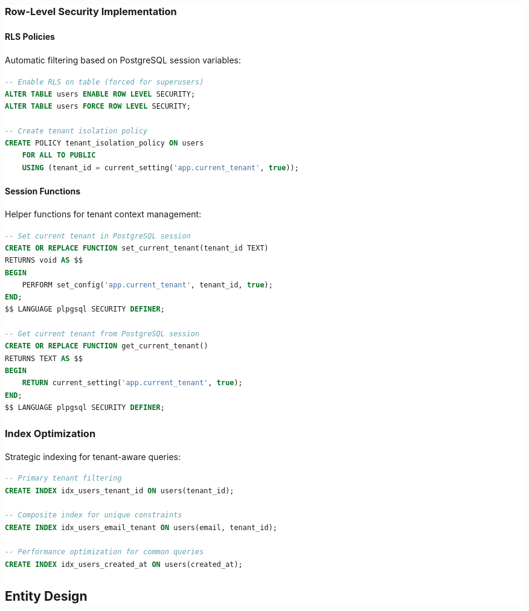 ### Row-Level Security Implementation

#### RLS Policies
Automatic filtering based on PostgreSQL session variables:

```sql
-- Enable RLS on table (forced for superusers)
ALTER TABLE users ENABLE ROW LEVEL SECURITY;
ALTER TABLE users FORCE ROW LEVEL SECURITY;

-- Create tenant isolation policy
CREATE POLICY tenant_isolation_policy ON users
    FOR ALL TO PUBLIC
    USING (tenant_id = current_setting('app.current_tenant', true));
```

#### Session Functions
Helper functions for tenant context management:

```sql
-- Set current tenant in PostgreSQL session
CREATE OR REPLACE FUNCTION set_current_tenant(tenant_id TEXT)
RETURNS void AS $$
BEGIN
    PERFORM set_config('app.current_tenant', tenant_id, true);
END;
$$ LANGUAGE plpgsql SECURITY DEFINER;

-- Get current tenant from PostgreSQL session
CREATE OR REPLACE FUNCTION get_current_tenant()
RETURNS TEXT AS $$
BEGIN
    RETURN current_setting('app.current_tenant', true);
END;
$$ LANGUAGE plpgsql SECURITY DEFINER;
```

### Index Optimization

Strategic indexing for tenant-aware queries:

```sql
-- Primary tenant filtering
CREATE INDEX idx_users_tenant_id ON users(tenant_id);

-- Composite index for unique constraints
CREATE INDEX idx_users_email_tenant ON users(email, tenant_id);

-- Performance optimization for common queries
CREATE INDEX idx_users_created_at ON users(created_at);
```

## Entity Design
